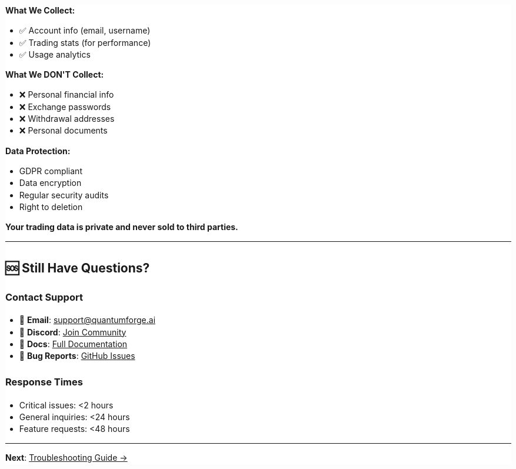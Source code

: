 **What We Collect:**
- ✅ Account info (email, username)
- ✅ Trading stats (for performance)
- ✅ Usage analytics

**What We DON'T Collect:**
- ❌ Personal financial info
- ❌ Exchange passwords
- ❌ Withdrawal addresses
- ❌ Personal documents

**Data Protection:**
- GDPR compliant
- Data encryption
- Regular security audits
- Right to deletion

**Your trading data is private and never sold to third parties.**

---

## 🆘 Still Have Questions?

### Contact Support

- 📧 **Email**: support@quantumforge.ai
- 💬 **Discord**: [Join Community](https://discord.gg/quantumforge)
- 📖 **Docs**: [Full Documentation](../README.md)
- 🐛 **Bug Reports**: [GitHub Issues](https://github.com/quantumforge/issues)

### Response Times

- Critical issues: <2 hours
- General inquiries: <24 hours
- Feature requests: <48 hours

---

**Next**: [Troubleshooting Guide →](./troubleshooting.md)

